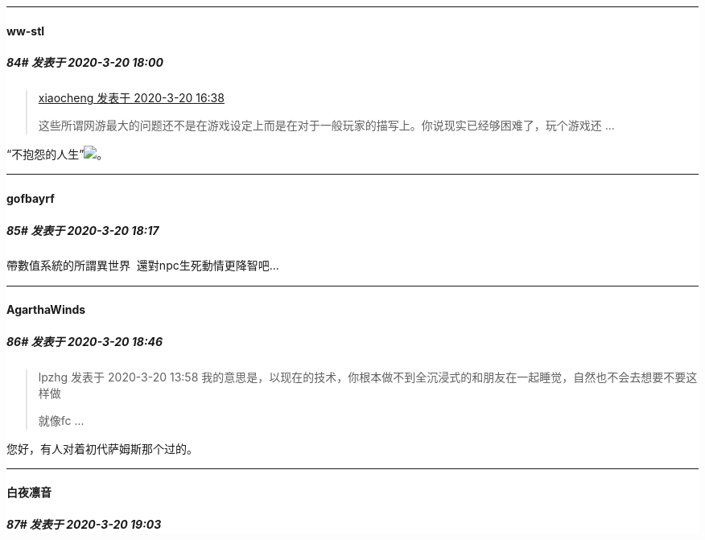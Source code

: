 





-----

####  ww-stl  
##### 84#       发表于 2020-3-20 18:00



<blockquote><a href="httphttps://bbs.saraba1st.com/2b/forum.php?mod=redirect&amp;goto=findpost&amp;pid=46813447&amp;ptid=1919852" target="_blank">xiaocheng 发表于 2020-3-20 16:38</a>

这些所谓网游最大的问题还不是在游戏设定上而是在对于一般玩家的描写上。你说现实已经够困难了，玩个游戏还 ...</blockquote>
“不抱怨的人生”<img src="https://static.saraba1st.com/image/smiley/face2017/046.png" referrerpolicy="no-referrer">。







-----

####  gofbayrf  
##### 85#       发表于 2020-3-20 18:17




帶數值系統的所謂異世界  還對npc生死動情更降智吧... 







-----

####  AgarthaWinds  
##### 86#       发表于 2020-3-20 18:46



<blockquote>lpzhg 发表于 2020-3-20 13:58
我的意思是，以现在的技术，你根本做不到全沉浸式的和朋友在一起睡觉，自然也不会去想要不要这样做

就像fc ...</blockquote>
您好，有人对着初代萨姆斯那个过的。







-----

####  白夜凛音  
##### 87#       发表于 2020-3-20 19:03



